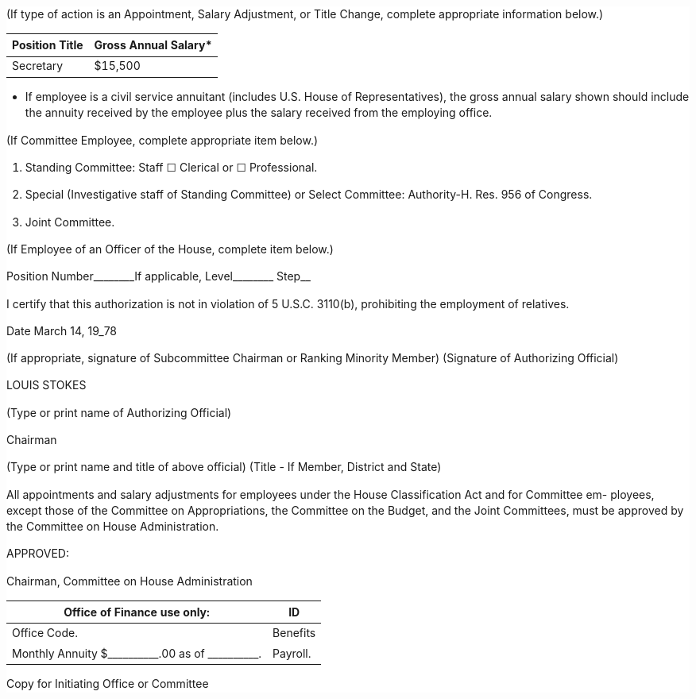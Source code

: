 (If type of action is an Appointment, Salary Adjustment, or Title Change, complete appropriate information below.)

| Position Title | Gross Annual Salary* |
| -------------- | -------------------- |
| Secretary      | $15,500              |

* If employee is a civil service annuitant (includes U.S. House of Representatives), the gross annual salary shown should include the annuity received by the employee
  plus the salary received from the employing office.

(If Committee Employee, complete appropriate item below.)

1. Standing Committee: Staff ☐ Clerical or ☐ Professional.

2. Special (Investigative staff of Standing Committee) or Select Committee: Authority-H. Res. 956 of Congress.

3. Joint Committee.

(If Employee of an Officer of the House, complete item below.)

Position Number________If applicable, Level________ Step__

I certify that this authorization is not in violation of 5 U.S.C. 3110(b), prohibiting the employment of
relatives.

Date March 14, 19_78


(If appropriate, signature of Subcommittee Chairman or Ranking Minority Member)
(Signature of Authorizing Official)

LOUIS STOKES

(Type or print name of Authorizing Official)

Chairman

(Type or print name and title of above official)
(Title - If Member, District and State)

All appointments and salary adjustments for employees under the House Classification Act and for Committee em-
ployees, except those of the Committee on Appropriations, the Committee on the Budget, and the Joint Committees, must
be approved by the Committee on House Administration.

APPROVED:

Chairman, Committee on House Administration

| Office of Finance use only:                      | ID       |
| ------------------------------------------------ | -------- |
| Office Code.                                     | Benefits |
| Monthly Annuity $__________.00 as of __________. | Payroll. |

Copy for Initiating Office or Committee

